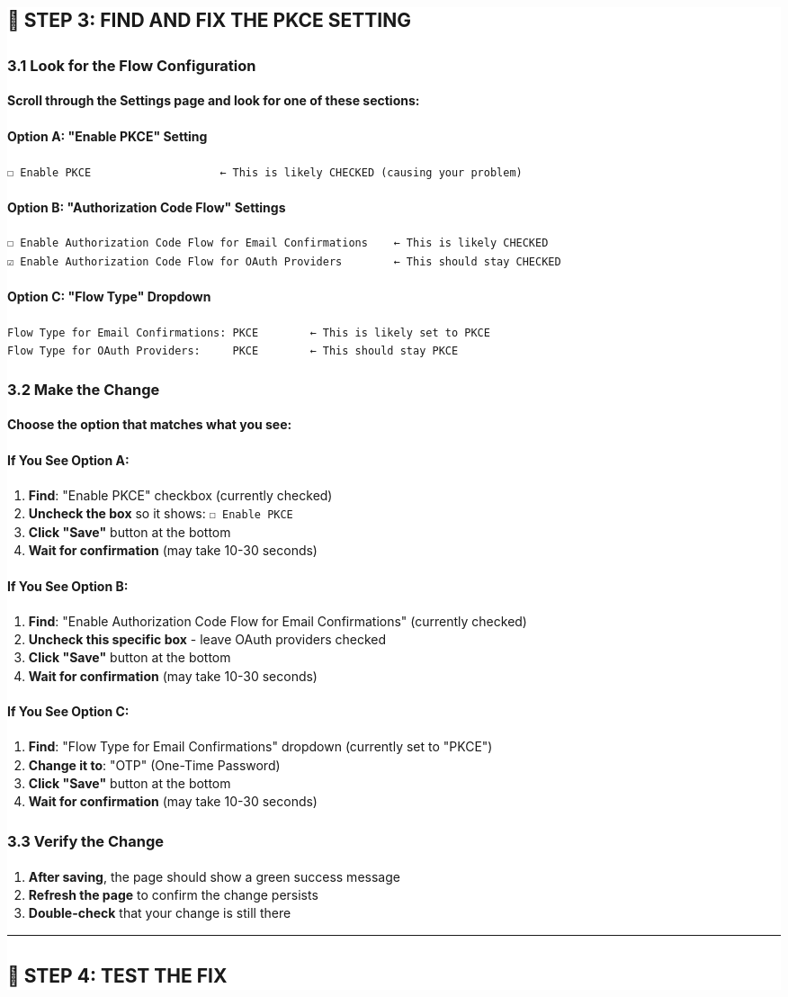 ## 🚀 STEP 3: FIND AND FIX THE PKCE SETTING

### 3.1 Look for the Flow Configuration
**Scroll through the Settings page and look for one of these sections:**

#### Option A: "Enable PKCE" Setting
```
☐ Enable PKCE                    ← This is likely CHECKED (causing your problem)
```

#### Option B: "Authorization Code Flow" Settings
```
☐ Enable Authorization Code Flow for Email Confirmations    ← This is likely CHECKED
☑ Enable Authorization Code Flow for OAuth Providers        ← This should stay CHECKED
```

#### Option C: "Flow Type" Dropdown
```
Flow Type for Email Confirmations: PKCE        ← This is likely set to PKCE
Flow Type for OAuth Providers:     PKCE        ← This should stay PKCE
```

### 3.2 Make the Change

**Choose the option that matches what you see:**

#### If You See Option A:
1. **Find**: "Enable PKCE" checkbox (currently checked)
2. **Uncheck the box** so it shows: `☐ Enable PKCE`
3. **Click "Save"** button at the bottom
4. **Wait for confirmation** (may take 10-30 seconds)

#### If You See Option B:
1. **Find**: "Enable Authorization Code Flow for Email Confirmations" (currently checked)
2. **Uncheck this specific box** - leave OAuth providers checked
3. **Click "Save"** button at the bottom
4. **Wait for confirmation** (may take 10-30 seconds)

#### If You See Option C:
1. **Find**: "Flow Type for Email Confirmations" dropdown (currently set to "PKCE")
2. **Change it to**: "OTP" (One-Time Password)
3. **Click "Save"** button at the bottom
4. **Wait for confirmation** (may take 10-30 seconds)

### 3.3 Verify the Change
1. **After saving**, the page should show a green success message
2. **Refresh the page** to confirm the change persists
3. **Double-check** that your change is still there

---

## 🚀 STEP 4: TEST THE FIX
